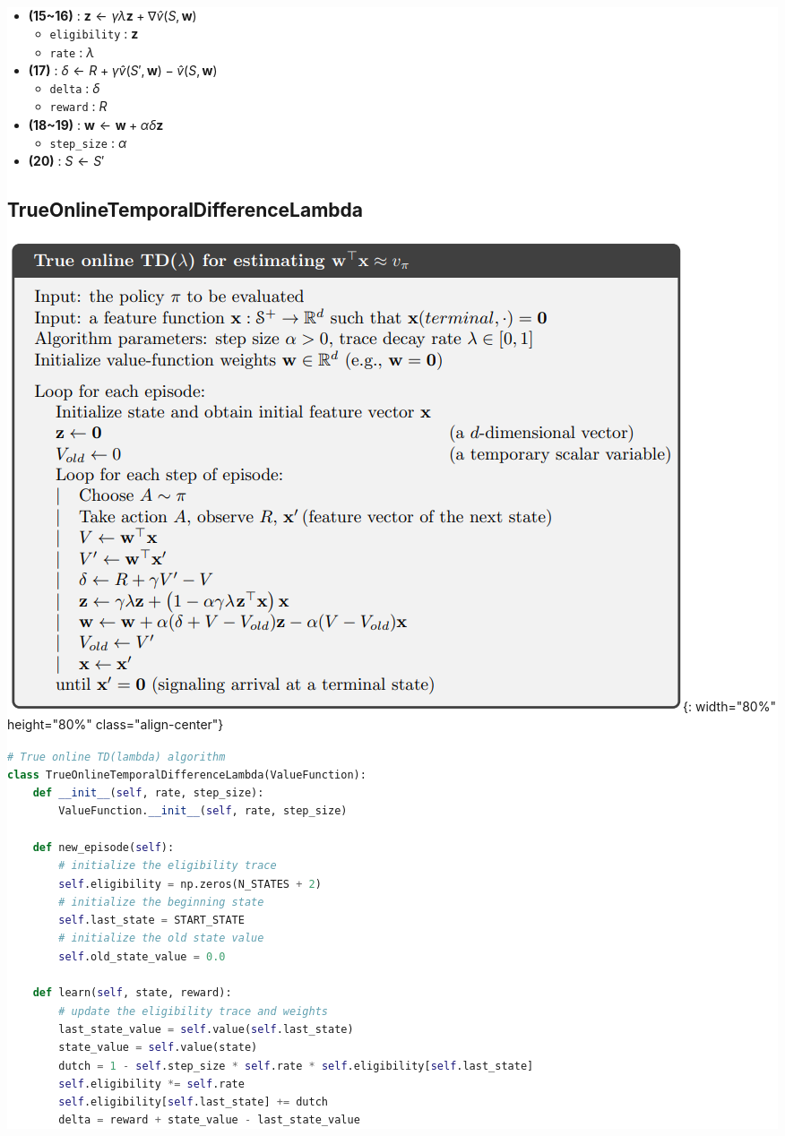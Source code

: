 * **(15~16)** : $\textbf{z} \leftarrow \gamma \lambda \textbf{z} + \nabla\hat{v}(S, \textbf{w})$
  * `eligibility` : $\textbf{z}$
  * `rate` : $\lambda$
* **(17)** : $\delta \leftarrow R + \gamma \hat{v}(S', \textbf{w})-\hat{v}(S, \textbf{w})$
  * `delta` : $\delta$
  * `reward` : $R$
* **(18~19)** : $\textbf{w} \leftarrow \textbf{w} + \alpha \delta \textbf{z}$
  * `step_size` : $\alpha$
* **(20)** : $S \leftarrow S'$

## TrueOnlineTemporalDifferenceLambda

![12_5_true_online_td_lambda](../../assets/images/rl/12_5_true_online_td_lambda.png){: width="80%" height="80%" class="align-center"}

```python
# True online TD(lambda) algorithm
class TrueOnlineTemporalDifferenceLambda(ValueFunction):
    def __init__(self, rate, step_size):
        ValueFunction.__init__(self, rate, step_size)

    def new_episode(self):
        # initialize the eligibility trace
        self.eligibility = np.zeros(N_STATES + 2)
        # initialize the beginning state
        self.last_state = START_STATE
        # initialize the old state value
        self.old_state_value = 0.0

    def learn(self, state, reward):
        # update the eligibility trace and weights
        last_state_value = self.value(self.last_state)
        state_value = self.value(state)
        dutch = 1 - self.step_size * self.rate * self.eligibility[self.last_state]
        self.eligibility *= self.rate
        self.eligibility[self.last_state] += dutch
        delta = reward + state_value - last_state_value
```